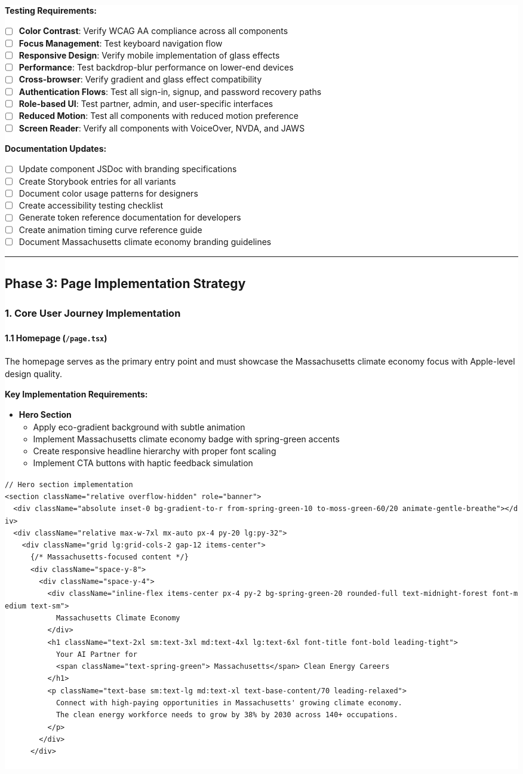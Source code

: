 **Testing Requirements:**

- [ ] **Color Contrast**: Verify WCAG AA compliance across all components
- [ ] **Focus Management**: Test keyboard navigation flow
- [ ] **Responsive Design**: Verify mobile implementation of glass effects
- [ ] **Performance**: Test backdrop-blur performance on lower-end devices
- [ ] **Cross-browser**: Verify gradient and glass effect compatibility
- [ ] **Authentication Flows**: Test all sign-in, signup, and password recovery paths
- [ ] **Role-based UI**: Test partner, admin, and user-specific interfaces
- [ ] **Reduced Motion**: Test all components with reduced motion preference
- [ ] **Screen Reader**: Verify all components with VoiceOver, NVDA, and JAWS

**Documentation Updates:**

- [ ] Update component JSDoc with branding specifications
- [ ] Create Storybook entries for all variants
- [ ] Document color usage patterns for designers
- [ ] Create accessibility testing checklist
- [ ] Generate token reference documentation for developers
- [ ] Create animation timing curve reference guide
- [ ] Document Massachusetts climate economy branding guidelines

---

## Phase 3: Page Implementation Strategy

### 1. Core User Journey Implementation

#### 1.1 Homepage (`/page.tsx`)

The homepage serves as the primary entry point and must showcase the Massachusetts climate economy focus with Apple-level design quality.

**Key Implementation Requirements:**
- **Hero Section**
  - Apply eco-gradient background with subtle animation
  - Implement Massachusetts climate economy badge with spring-green accents
  - Create responsive headline hierarchy with proper font scaling
  - Implement CTA buttons with haptic feedback simulation

```tsx
// Hero section implementation
<section className="relative overflow-hidden" role="banner">
  <div className="absolute inset-0 bg-gradient-to-r from-spring-green-10 to-moss-green-60/20 animate-gentle-breathe"></div>
  <div className="relative max-w-7xl mx-auto px-4 py-20 lg:py-32">
    <div className="grid lg:grid-cols-2 gap-12 items-center">
      {/* Massachusetts-focused content */}
      <div className="space-y-8">
        <div className="space-y-4">
          <div className="inline-flex items-center px-4 py-2 bg-spring-green-20 rounded-full text-midnight-forest font-medium text-sm">
            Massachusetts Climate Economy
          </div>
          <h1 className="text-2xl sm:text-3xl md:text-4xl lg:text-6xl font-title font-bold leading-tight">
            Your AI Partner for 
            <span className="text-spring-green"> Massachusetts</span> Clean Energy Careers
          </h1>
          <p className="text-base sm:text-lg md:text-xl text-base-content/70 leading-relaxed">
            Connect with high-paying opportunities in Massachusetts' growing climate economy. 
            The clean energy workforce needs to grow by 38% by 2030 across 140+ occupations.
          </p>
        </div>
      </div>
      
```